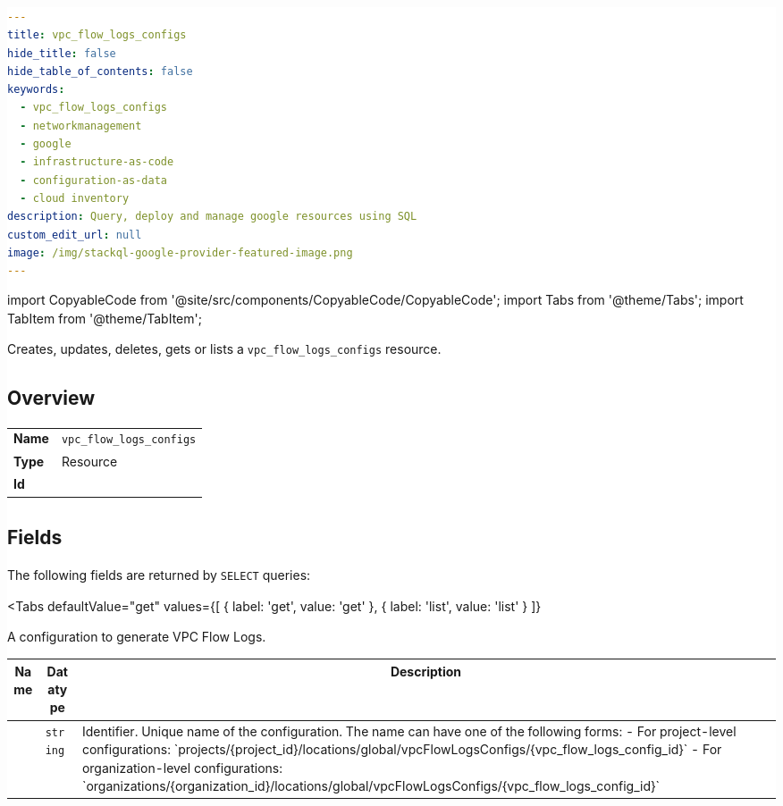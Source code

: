 ```yaml
--- 
title: vpc_flow_logs_configs
hide_title: false
hide_table_of_contents: false
keywords:
  - vpc_flow_logs_configs
  - networkmanagement
  - google
  - infrastructure-as-code
  - configuration-as-data
  - cloud inventory
description: Query, deploy and manage google resources using SQL
custom_edit_url: null
image: /img/stackql-google-provider-featured-image.png
---
```


import CopyableCode from '@site/src/components/CopyableCode/CopyableCode';
import Tabs from '@theme/Tabs';
import TabItem from '@theme/TabItem';

Creates, updates, deletes, gets or lists a <code>vpc_flow_logs_configs</code> resource.

## Overview
<table><tbody>
<tr><td><b>Name</b></td><td><code>vpc_flow_logs_configs</code></td></tr>
<tr><td><b>Type</b></td><td>Resource</td></tr>
<tr><td><b>Id</b></td><td><CopyableCode code="google.networkmanagement.vpc_flow_logs_configs" /></td></tr>
</tbody></table>

## Fields

The following fields are returned by `SELECT` queries:

<Tabs
    defaultValue="get"
    values={[
        { label: 'get', value: 'get' },
        { label: 'list', value: 'list' }
    ]}
>
<TabItem value="get">

A configuration to generate VPC Flow Logs.

<table>
<thead>
    <tr>
    <th>Name</th>
    <th>Datatype</th>
    <th>Description</th>
    </tr>
</thead>
<tbody>
<tr>
    <td><CopyableCode code="name" /></td>
    <td><code>string</code></td>
    <td>Identifier. Unique name of the configuration. The name can have one of the following forms: - For project-level configurations: `projects/&#123;project_id&#125;/locations/global/vpcFlowLogsConfigs/&#123;vpc_flow_logs_config_id&#125;` - For organization-level configurations: `organizations/&#123;organization_id&#125;/locations/global/vpcFlowLogsConfigs/&#123;vpc_flow_logs_config_id&#125;`</td>
</tr>
<tr>